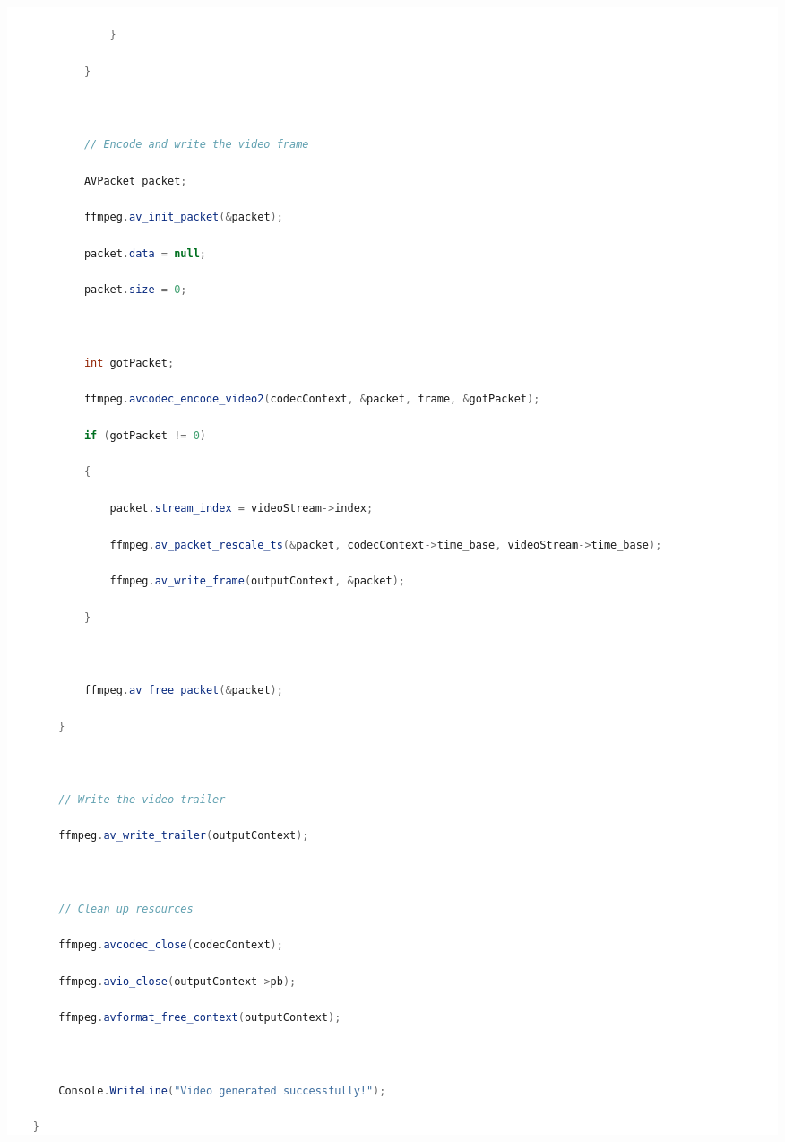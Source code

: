 ```csharp

                }

            }



            // Encode and write the video frame

            AVPacket packet;

            ffmpeg.av_init_packet(&packet);

            packet.data = null;

            packet.size = 0;



            int gotPacket;

            ffmpeg.avcodec_encode_video2(codecContext, &packet, frame, &gotPacket);

            if (gotPacket != 0)

            {

                packet.stream_index = videoStream->index;

                ffmpeg.av_packet_rescale_ts(&packet, codecContext->time_base, videoStream->time_base);

                ffmpeg.av_write_frame(outputContext, &packet);

            }



            ffmpeg.av_free_packet(&packet);

        }



        // Write the video trailer

        ffmpeg.av_write_trailer(outputContext);



        // Clean up resources

        ffmpeg.avcodec_close(codecContext);

        ffmpeg.avio_close(outputContext->pb);

        ffmpeg.avformat_free_context(outputContext);



        Console.WriteLine("Video generated successfully!");

    }
```